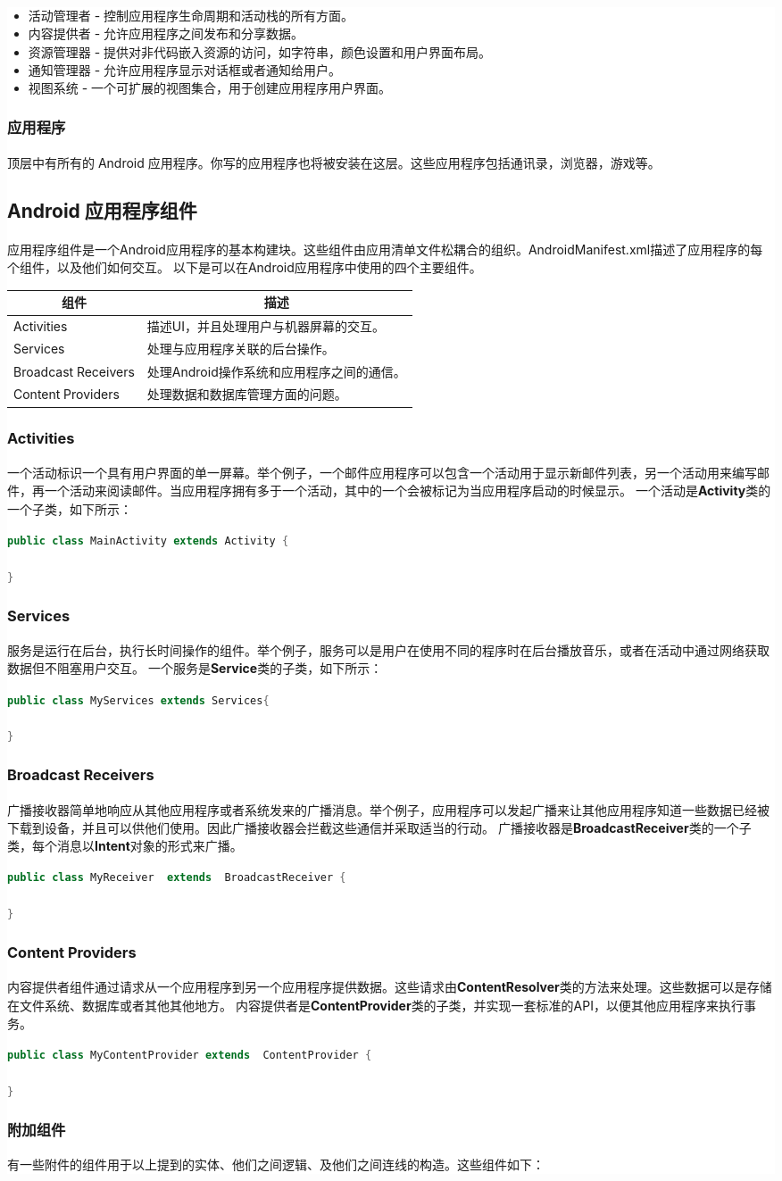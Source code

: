 - 活动管理者 - 控制应用程序生命周期和活动栈的所有方面。
- 内容提供者 - 允许应用程序之间发布和分享数据。
- 资源管理器 - 提供对非代码嵌入资源的访问，如字符串，颜色设置和用户界面布局。
- 通知管理器 - 允许应用程序显示对话框或者通知给用户。
- 视图系统 - 一个可扩展的视图集合，用于创建应用程序用户界面。
### 应用程序
顶层中有所有的 Android 应用程序。你写的应用程序也将被安装在这层。这些应用程序包括通讯录，浏览器，游戏等。
## Android 应用程序组件
应用程序组件是一个Android应用程序的基本构建块。这些组件由应用清单文件松耦合的组织。AndroidManifest.xml描述了应用程序的每个组件，以及他们如何交互。
以下是可以在Android应用程序中使用的四个主要组件。

| 组件 | 描述 |
| --- | --- |
| Activities | 描述UI，并且处理用户与机器屏幕的交互。 |
| Services | 处理与应用程序关联的后台操作。 |
| Broadcast Receivers | 处理Android操作系统和应用程序之间的通信。 |
| Content Providers | 处理数据和数据库管理方面的问题。 |

### Activities
一个活动标识一个具有用户界面的单一屏幕。举个例子，一个邮件应用程序可以包含一个活动用于显示新邮件列表，另一个活动用来编写邮件，再一个活动来阅读邮件。当应用程序拥有多于一个活动，其中的一个会被标记为当应用程序启动的时候显示。
一个活动是**Activity**类的一个子类，如下所示：
```java
public class MainActivity extends Activity {
    
}
```
### Services
服务是运行在后台，执行长时间操作的组件。举个例子，服务可以是用户在使用不同的程序时在后台播放音乐，或者在活动中通过网络获取数据但不阻塞用户交互。
一个服务是**Service**类的子类，如下所示：
```java
public class MyServices extends Services{

}
```
### Broadcast Receivers
广播接收器简单地响应从其他应用程序或者系统发来的广播消息。举个例子，应用程序可以发起广播来让其他应用程序知道一些数据已经被下载到设备，并且可以供他们使用。因此广播接收器会拦截这些通信并采取适当的行动。
广播接收器是**BroadcastReceiver**类的一个子类，每个消息以**Intent**对象的形式来广播。
```java
public class MyReceiver  extends  BroadcastReceiver {

}
```
### Content Providers
内容提供者组件通过请求从一个应用程序到另一个应用程序提供数据。这些请求由**ContentResolver**类的方法来处理。这些数据可以是存储在文件系统、数据库或者其他其他地方。
内容提供者是**ContentProvider**类的子类，并实现一套标准的API，以便其他应用程序来执行事务。
```java
public class MyContentProvider extends  ContentProvider {

}
```
### 附加组件
有一些附件的组件用于以上提到的实体、他们之间逻辑、及他们之间连线的构造。这些组件如下：
